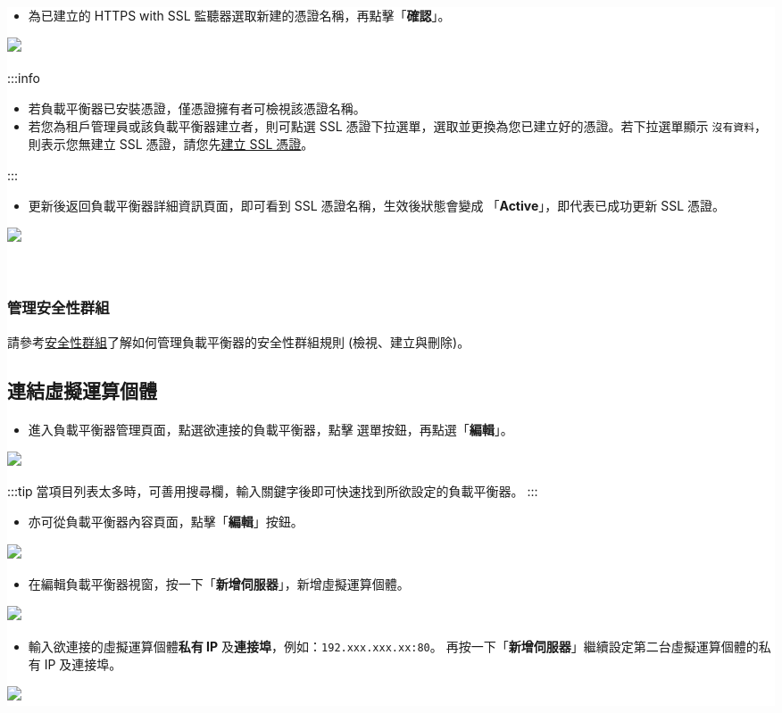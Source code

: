 
* 為已建立的 HTTPS with SSL 監聽器選取新建的憑證名稱，再點擊「**確認**」。

![](https://cos.twcc.ai/SYS-MANUAL/uploads/upload_6ea0f00d8bf254d326a0638c3ef8cf44.png)




:::info
- 若負載平衡器已安裝憑證，僅憑證擁有者可檢視該憑證名稱。
- 若您為租戶管理員或該負載平衡器建立者，則可點選 SSL 憑證下拉選單，選取並更換為您已建立好的憑證。若下拉選單顯示 `沒有資料`，則表示您無建立 SSL 憑證，請您先<ins>[建立 SSL 憑證](#SSL-憑證)</ins>。

:::



* 更新後返回負載平衡器詳細資訊頁面，即可看到 SSL 憑證名稱，生效後狀態會變成 「**Active**」，即代表已成功更新 SSL 憑證。

![](https://cos.twcc.ai/SYS-MANUAL/uploads/upload_fbf16e97e47eacd0436f3b61977efc74.png)

<br/>

### 管理安全性群組

請參考[安全性群組](../security/security-group.md)了解如何管理負載平衡器的安全性群組規則 (檢視、建立與刪除)。


## 連結虛擬運算個體

* 進入負載平衡器管理頁面，點選欲連接的負載平衡器，點擊 <i class="fa fa-ellipsis-v fa-20" aria-hidden="true"></i> 選單按鈕，再點選「**編輯**」。

![](https://cos.twcc.ai/SYS-MANUAL/uploads/upload_5f1da10111b8e5edba97741e3289c7a3.png)


:::tip
當項目列表太多時，可善用搜尋欄，輸入關鍵字後即可快速找到所欲設定的負載平衡器。
:::

* 亦可從負載平衡器內容頁面，點擊「**編輯**」按鈕。

![](https://cos.twcc.ai/SYS-MANUAL/uploads/upload_d6d989100cf030c4fa5d6ced98ff9261.png)




* 在編輯負載平衡器視窗，按一下「**新增伺服器**」，新增虛擬運算個體。

![](https://cos.twcc.ai/SYS-MANUAL/uploads/upload_87350e9d536973d9941fd9262dea46d8.png)




* 輸入欲連接的虛擬運算個體**私有 IP** 及**連接埠**，例如：`192.xxx.xxx.xx:80`。
  再按一下「**新增伺服器**」繼續設定第二台虛擬運算個體的私有 IP 及連接埠。

![](https://cos.twcc.ai/SYS-MANUAL/uploads/upload_43008c707a2be6009ebfb65d3b23d8d7.png)


